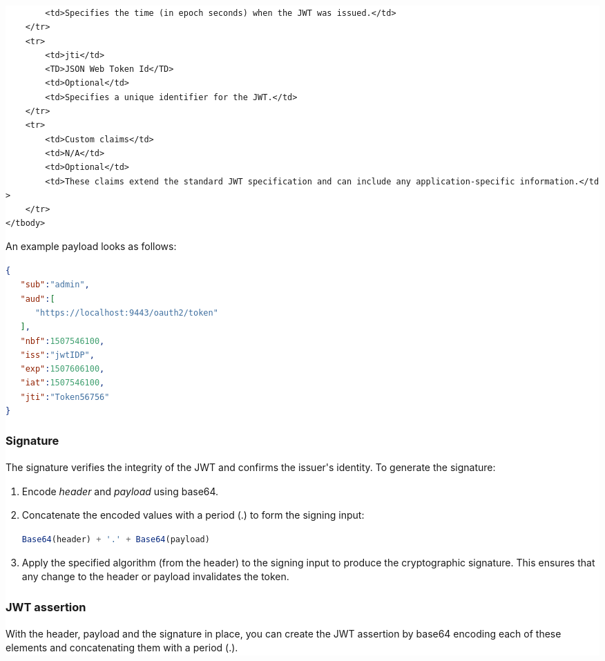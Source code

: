 			<td>Specifies the time (in epoch seconds) when the JWT was issued.</td>
		</tr>
		<tr>
			<td>jti</td>
			<TD>JSON Web Token Id</TD>
			<td>Optional</td>
			<td>Specifies a unique identifier for the JWT.</td>
		</tr>
		<tr>
			<td>Custom claims</td>
			<td>N/A</td>
			<td>Optional</td>
			<td>These claims extend the standard JWT specification and can include any application-specific information.</td>
		</tr>
	</tbody>
</table>

An example payload looks as follows:

```json
{ 
   "sub":"admin",
   "aud":[ 
      "https://localhost:9443/oauth2/token"
   ],
   "nbf":1507546100,
   "iss":"jwtIDP",
   "exp":1507606100,
   "iat":1507546100,
   "jti":"Token56756"
}
```

### Signature

The signature verifies the integrity of the JWT and confirms the issuer's identity. To generate the signature:

1. Encode *header* and *payload* using base64.

2. Concatenate the encoded values with a period (.) to form the signing input:

	```js
	Base64(header) + '.' + Base64(payload)
	```

3. Apply the specified algorithm (from the header) to the signing input to produce the cryptographic signature. This ensures that any change to the header or payload invalidates the token.

### JWT assertion

With the header, payload and the signature in place, you can create the JWT assertion by base64 encoding each of these elements and concatenating them with a period (.).
